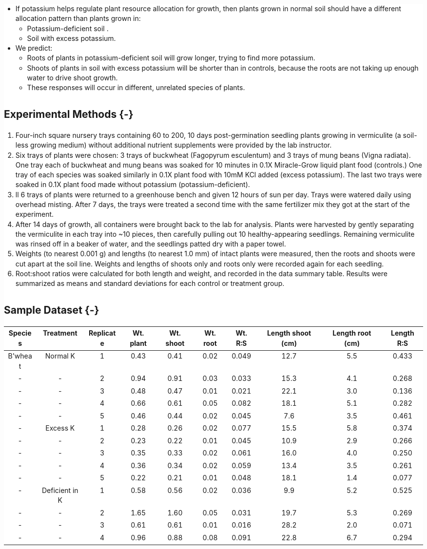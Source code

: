 * If potassium helps regulate plant resource allocation for growth, then plants grown in normal soil should have a different allocation pattern than plants grown in:
    + Potassium-deficient soil .
    + Soil with excess potassium.
* We predict:
    + Roots of plants in potassium-deficient soil will grow longer, trying to find more potassium.
    + Shoots of plants in soil with excess potassium will be shorter than in controls, because the roots are not taking up enough water to drive shoot growth.
    + These responses will occur in different, unrelated species of plants.


## Experimental Methods {-}

1. Four-inch square nursery trays containing 60 to 200, 10 days post-germination seedling plants growing in vermiculite (a soil-less growing medium) without additional nutrient supplements were provided by the lab instructor.
2. Six trays of plants were chosen: 3 trays of buckwheat (Fagopyrum esculentum) and 3 trays of mung beans (Vigna radiata). One tray each of buckwheat and mung beans was soaked for 10 minutes in 0.1X Miracle-Grow liquid plant food (controls.) One tray of each species was soaked similarly in 0.1X plant food with 10mM KCl added (excess potassium). The last two trays were soaked in 0.1X plant food made without potassium (potassium-deficient). 
3. ll 6 trays of plants were returned to a greenhouse bench and given 12 hours of sun per day. Trays were watered daily using overhead misting. After 7 days, the trays were treated a second time with the same fertilizer mix they got at the start of the experiment.
4. After 14 days of growth, all containers were brought back to the lab for analysis. Plants were harvested by gently separating the vermiculite in each tray into ~10 pieces, then carefully pulling out 10 healthy-appearing seedlings. Remaining vermiculite was rinsed off in a beaker of water, and the seedlings patted dry with a paper towel.
5. Weights (to nearest 0.001 g) and lengths (to nearest 1.0 mm) of intact plants were measured, then the roots and shoots were cut apart at the soil line. Weights and lengths of shoots only and roots only were recorded again for each seedling. 
6. Root:shoot ratios were calculated for both length and weight, and recorded in the data summary table. Results were summarized as means and standard deviations for each control or treatment group.


## Sample Dataset {-}

|Species|Treatment|Replicate|Wt. plant|Wt. shoot|Wt. root|Wt. R:S|Length shoot (cm)|Length root (cm)|Length R:S|
|:-:|:-:|:-:|:-:|:-:|:-:|:-:|:-:|:-:|:-:|
|B'wheat|Normal K|1|0.43|0.41|0.02|0.049|12.7|5.5|0.433|
|-|-|2|0.94|0.91|0.03|0.033|15.3|4.1|0.268|
|-|-|3|0.48|0.47|0.01|0.021|22.1|3.0|0.136|
|-|-|4|0.66|0.61|0.05|0.082|18.1|5.1|0.282|
|-|-|5|0.46|0.44|0.02|0.045|7.6|3.5|0.461|
|-|Excess K|1|0.28|0.26|0.02|0.077|15.5|5.8|0.374|
|-|-|2|0.23|0.22|0.01|0.045|10.9|2.9|0.266|
|-|-|3|0.35|0.33|0.02|0.061|16.0|4.0|0.250|
|-|-|4|0.36|0.34|0.02|0.059|13.4|3.5|0.261|
|-|-|5|0.22|0.21|0.01|0.048|18.1|1.4|0.077|
|-|Deficient in K|1|0.58|0.56|0.02|0.036|9.9|5.2|0.525|
|-|-|2|1.65|1.60|0.05|0.031|19.7|5.3|0.269|
|-|-|3|0.61|0.61|0.01|0.016|28.2|2.0|0.071|
|-|-|4|0.96|0.88|0.08|0.091|22.8|6.7|0.294|